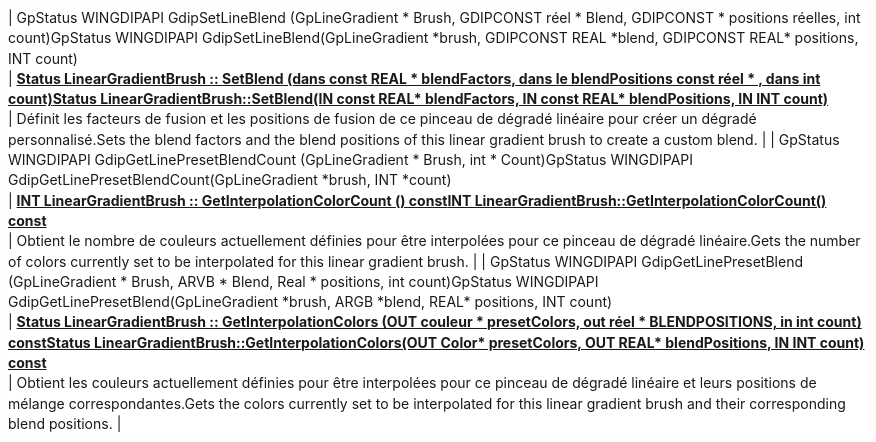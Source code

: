 | <span data-ttu-id="5c239-163">GpStatus WINGDIPAPI GdipSetLineBlend (GpLineGradient \* Brush, GDIPCONST réel \* Blend, GDIPCONST \* positions réelles, int count)</span><span class="sxs-lookup"><span data-stu-id="5c239-163">GpStatus WINGDIPAPI GdipSetLineBlend(GpLineGradient \*brush, GDIPCONST REAL \*blend, GDIPCONST REAL\* positions, INT count)</span></span><br/>                                                                          | [<span data-ttu-id="5c239-164">**Status LinearGradientBrush :: SetBlend (dans const REAL \* blendFactors, dans le blendPositions const réel \* , dans int count)**</span><span class="sxs-lookup"><span data-stu-id="5c239-164">**Status LinearGradientBrush::SetBlend(IN const REAL\* blendFactors, IN const REAL\* blendPositions, IN INT count)**</span></span>](/windows/desktop/api/Gdiplusbrush/nf-gdiplusbrush-lineargradientbrush-setblend)<br/>                                                                         | <span data-ttu-id="5c239-165">Définit les facteurs de fusion et les positions de fusion de ce pinceau de dégradé linéaire pour créer un dégradé personnalisé.</span><span class="sxs-lookup"><span data-stu-id="5c239-165">Sets the blend factors and the blend positions of this linear gradient brush to create a custom blend.</span></span>                                                                                                                                                                                                                                                                                                                                                                     |
| <span data-ttu-id="5c239-166">GpStatus WINGDIPAPI GdipGetLinePresetBlendCount (GpLineGradient \* Brush, int \* Count)</span><span class="sxs-lookup"><span data-stu-id="5c239-166">GpStatus WINGDIPAPI GdipGetLinePresetBlendCount(GpLineGradient \*brush, INT \*count)</span></span><br/>                                                                                                                 | [<span data-ttu-id="5c239-167">**INT LinearGradientBrush :: GetInterpolationColorCount () const**</span><span class="sxs-lookup"><span data-stu-id="5c239-167">**INT LinearGradientBrush::GetInterpolationColorCount() const**</span></span>](/windows/desktop/api/Gdiplusbrush/nf-gdiplusbrush-lineargradientbrush-getinterpolationcolorcount)<br/>                                                                                                                                              | <span data-ttu-id="5c239-168">Obtient le nombre de couleurs actuellement définies pour être interpolées pour ce pinceau de dégradé linéaire.</span><span class="sxs-lookup"><span data-stu-id="5c239-168">Gets the number of colors currently set to be interpolated for this linear gradient brush.</span></span>                                                                                                                                                                                                                                                                                                                                                                                 |
| <span data-ttu-id="5c239-169">GpStatus WINGDIPAPI GdipGetLinePresetBlend (GpLineGradient \* Brush, ARVB \* Blend, Real \* positions, int count)</span><span class="sxs-lookup"><span data-stu-id="5c239-169">GpStatus WINGDIPAPI GdipGetLinePresetBlend(GpLineGradient \*brush, ARGB \*blend, REAL\* positions, INT count)</span></span><br/>                                                                                        | [<span data-ttu-id="5c239-170">**Status LinearGradientBrush :: GetInterpolationColors (OUT couleur \* presetColors, out réel \* BLENDPOSITIONS, in int count) const**</span><span class="sxs-lookup"><span data-stu-id="5c239-170">**Status LinearGradientBrush::GetInterpolationColors(OUT Color\* presetColors, OUT REAL\* blendPositions, IN INT count) const**</span></span>](/windows/desktop/api/Gdiplusbrush/nf-gdiplusbrush-lineargradientbrush-getinterpolationcolors)<br/>                                                | <span data-ttu-id="5c239-171">Obtient les couleurs actuellement définies pour être interpolées pour ce pinceau de dégradé linéaire et leurs positions de mélange correspondantes.</span><span class="sxs-lookup"><span data-stu-id="5c239-171">Gets the colors currently set to be interpolated for this linear gradient brush and their corresponding blend positions.</span></span>                                                                                                                                                                                                                                                                                                                                                   |